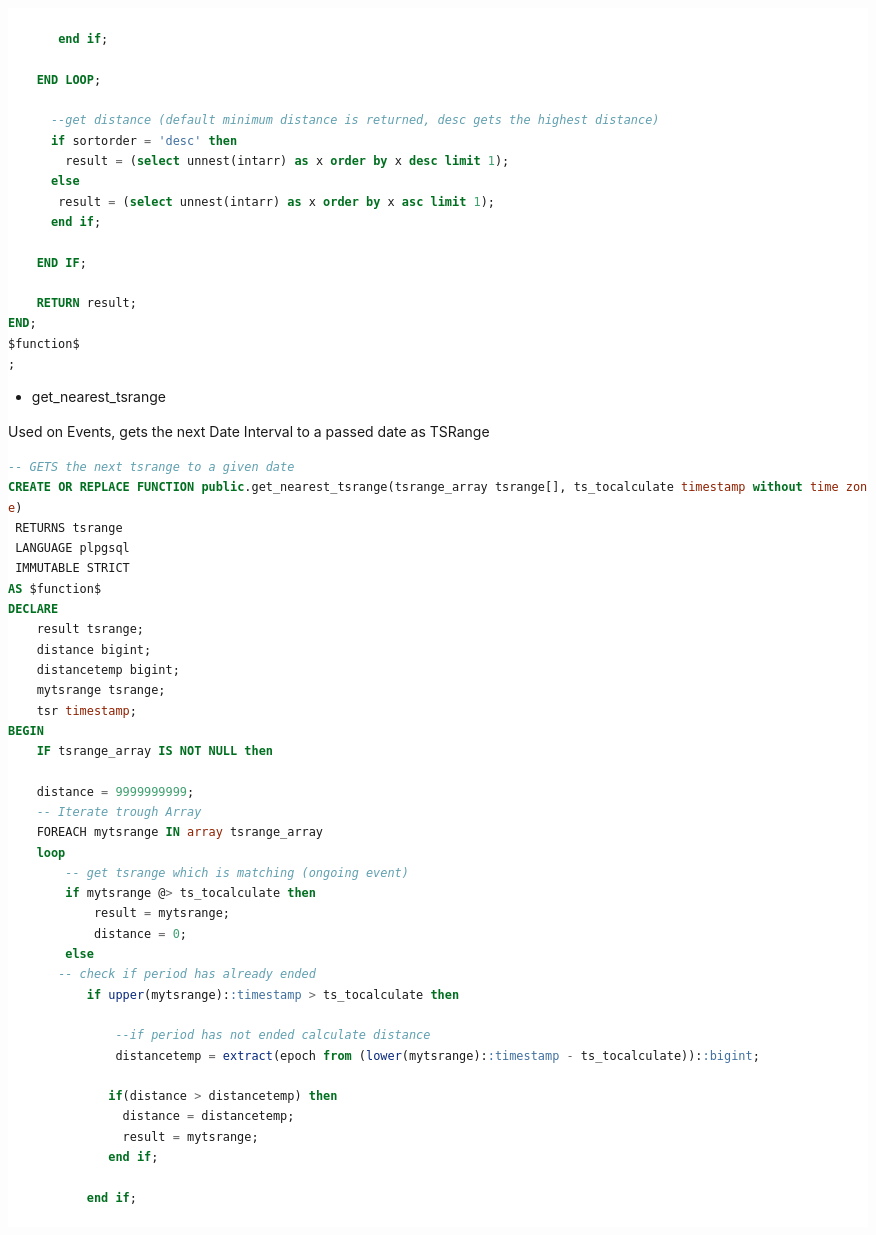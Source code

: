 ```sql
        
       end if;
       
    END LOOP;

      --get distance (default minimum distance is returned, desc gets the highest distance)
	  if sortorder = 'desc' then
	  	result = (select unnest(intarr) as x order by x desc limit 1);
	  else
	   result = (select unnest(intarr) as x order by x asc limit 1);
	  end if;
   	  
	END IF;		

    RETURN result;
END;
$function$
;
```

* get_nearest_tsrange

Used on Events, gets the next Date Interval to a passed date as TSRange

```sql
-- GETS the next tsrange to a given date
CREATE OR REPLACE FUNCTION public.get_nearest_tsrange(tsrange_array tsrange[], ts_tocalculate timestamp without time zone)
 RETURNS tsrange
 LANGUAGE plpgsql
 IMMUTABLE STRICT
AS $function$
DECLARE    
	result tsrange;
	distance bigint;
    distancetemp bigint;
	mytsrange tsrange;
    tsr timestamp;    
BEGIN
	IF tsrange_array IS NOT NULL then
	
	distance = 9999999999;
	-- Iterate trough Array
    FOREACH mytsrange IN array tsrange_array
    loop
	    -- get tsrange which is matching (ongoing event)
	    if mytsrange @> ts_tocalculate then
            result = mytsrange;
            distance = 0;
        else
       -- check if period has already ended
           if upper(mytsrange)::timestamp > ts_tocalculate then
           
               --if period has not ended calculate distance
               distancetemp = extract(epoch from (lower(mytsrange)::timestamp - ts_tocalculate))::bigint;
	    	
              if(distance > distancetemp) then
              	distance = distancetemp;
              	result = mytsrange;
              end if;
              
           end if;
        
```